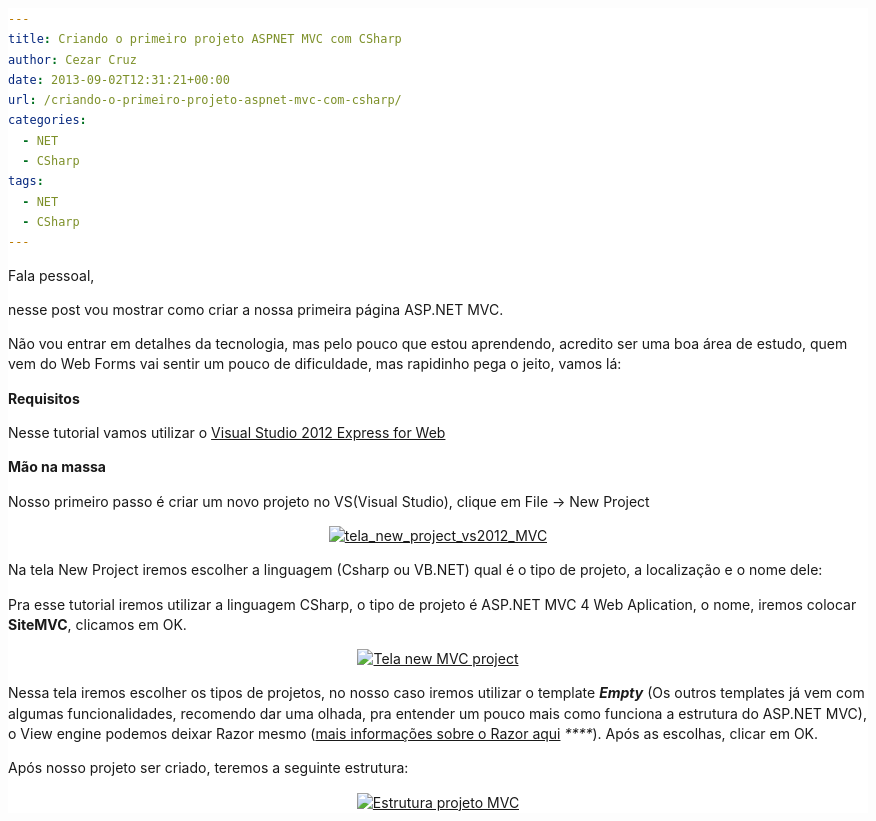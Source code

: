 ```yaml
---
title: Criando o primeiro projeto ASPNET MVC com CSharp
author: Cezar Cruz
date: 2013-09-02T12:31:21+00:00
url: /criando-o-primeiro-projeto-aspnet-mvc-com-csharp/
categories:
  - NET
  - CSharp
tags:
  - NET
  - CSharp
---
```


Fala pessoal,

nesse post vou mostrar como criar a nossa primeira página ASP.NET MVC.

Não vou entrar em detalhes da tecnologia, mas pelo pouco que estou aprendendo, acredito ser uma boa área de estudo, quem vem do Web Forms vai sentir um pouco de dificuldade, mas rapidinho pega o jeito, vamos lá:



**Requisitos**

Nesse tutorial vamos utilizar o [Visual Studio 2012 Express for Web][1]

**Mão na massa**

Nosso primeiro passo é criar um novo projeto no VS(Visual Studio), clique em File -> New Project

<p style="text-align: center;">
  <a href="http://res.cloudinary.com/cezarcruz-com-br/image/upload/v1454457585/tela_new_project_vs2012_MVC_nikiyo.png"><img class=" wp-image-172   aligncenter" alt="tela_new_project_vs2012_MVC" src="http://res.cloudinary.com/cezarcruz-com-br/image/upload/v1454457585/tela_new_project_vs2012_MVC_nikiyo.png" /></a>
</p>

Na tela New Project iremos escolher a linguagem (Csharp ou VB.NET) qual é o tipo de projeto, a localização e o nome dele:

Pra esse tutorial iremos utilizar a linguagem CSharp, o tipo de projeto é ASP.NET MVC 4 Web Aplication, o nome, iremos colocar **SiteMVC**, clicamos em OK.

<p style="text-align: center;">
  <a href="http://res.cloudinary.com/cezarcruz-com-br/image/upload/v1454457584/tela_new_aspnet_mvc_project_euqv1f.png"><img class=" wp-image-173  aligncenter" alt="Tela new MVC project" src="http://res.cloudinary.com/cezarcruz-com-br/image/upload/v1454457584/tela_new_aspnet_mvc_project_euqv1f.png" /></a>
</p>

Nessa tela iremos escolher os tipos de projetos, no nosso caso iremos utilizar o template **_Empty_** (Os outros templates já vem com algumas funcionalidades, recomendo dar uma olhada, pra entender um pouco mais como funciona a estrutura do ASP.NET MVC), o View engine podemos deixar Razor mesmo ([mais informações sobre o Razor aqui][2] _\*\*\*\*_). Após as escolhas, clicar em OK.

Após nosso projeto ser criado, teremos a seguinte estrutura:

<p style="text-align: center;">
  <a href="http://res.cloudinary.com/cezarcruz-com-br/image/upload/v1454457582/projeto_site_mvc_vs2012_qwbyct.png"><img class=" wp-image-174  aligncenter" alt="Estrutura projeto MVC" src="http://res.cloudinary.com/cezarcruz-com-br/image/upload/v1454457582/projeto_site_mvc_vs2012_qwbyct.png" /></a>
</p>


[1]: http://www.microsoft.com/visualstudio/ptb/products/visual-studio-express-for-web
[2]: http://msdn.microsoft.com/pt-br/library/gg675215.aspx
[3]: http://res.cloudinary.com/cezarcruz-com-br/image/upload/v1454457581/tela_add_controller_mrsuxs.png
[4]: http://res.cloudinary.com/cezarcruz-com-br/image/upload/v1454457580/tela_add_view_gusagk.png
[5]: http://res.cloudinary.com/cezarcruz-com-br/image/upload/v1454457578/index_cshtml_t8wqep.png
[6]: http://res.cloudinary.com/cezarcruz-com-br/image/upload/v1454457577/index_cshtml_final1_xgty2c.png